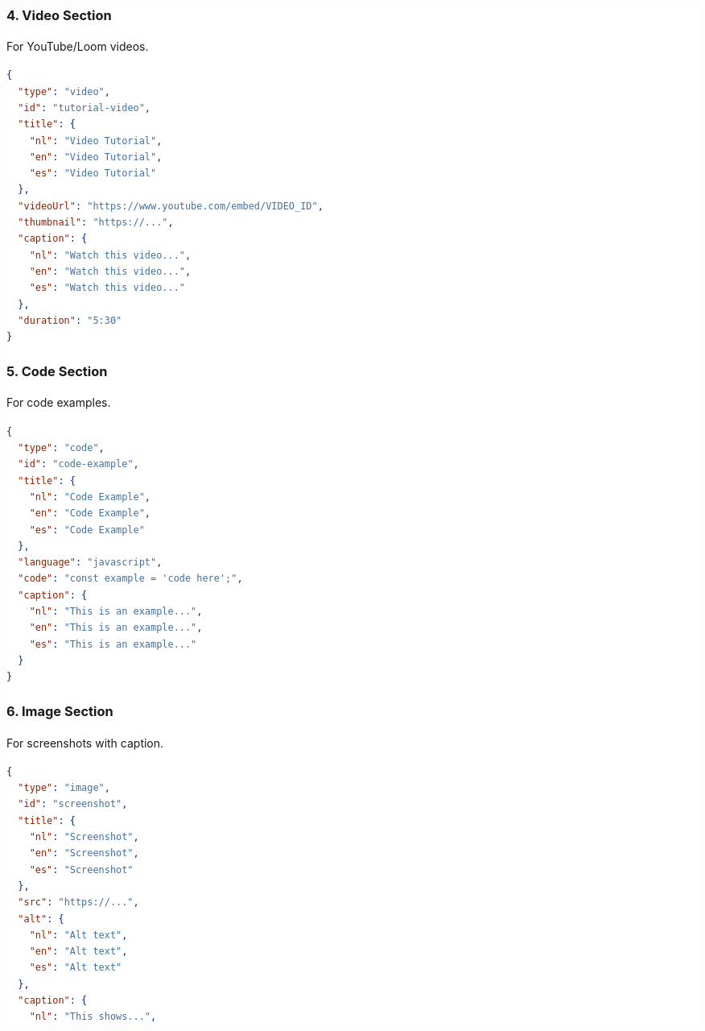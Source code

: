 ### **4. Video Section**
For YouTube/Loom videos.

```json
{
  "type": "video",
  "id": "tutorial-video",
  "title": {
    "nl": "Video Tutorial",
    "en": "Video Tutorial",
    "es": "Video Tutorial"
  },
  "videoUrl": "https://www.youtube.com/embed/VIDEO_ID",
  "thumbnail": "https://...",
  "caption": {
    "nl": "Watch this video...",
    "en": "Watch this video...",
    "es": "Watch this video..."
  },
  "duration": "5:30"
}
```

### **5. Code Section**
For code examples.

```json
{
  "type": "code",
  "id": "code-example",
  "title": {
    "nl": "Code Example",
    "en": "Code Example",
    "es": "Code Example"
  },
  "language": "javascript",
  "code": "const example = 'code here';",
  "caption": {
    "nl": "This is an example...",
    "en": "This is an example...",
    "es": "This is an example..."
  }
}
```

### **6. Image Section**
For screenshots with caption.

```json
{
  "type": "image",
  "id": "screenshot",
  "title": {
    "nl": "Screenshot",
    "en": "Screenshot",
    "es": "Screenshot"
  },
  "src": "https://...",
  "alt": {
    "nl": "Alt text",
    "en": "Alt text",
    "es": "Alt text"
  },
  "caption": {
    "nl": "This shows...",
```